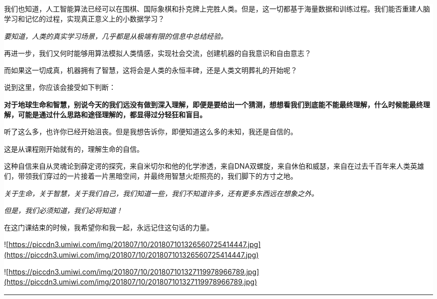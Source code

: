 我们也知道，人工智能算法已经可以在围棋、国际象棋和扑克牌上完胜人类。但是，这一切都基于海量数据和训练过程。我们能否重建人脑学习和记忆的过程，实现真正意义上的小数据学习？

 *要知道，人类的真实学习场景，几乎都是从极端有限的信息中总结经验。*

再进一步，我们又何时能够用算法模拟人类情感，实现社会交流，创建机器的自我意识和自由意志？

而如果这一切成真，机器拥有了智慧，这将会是人类的永恒丰碑，还是人类文明葬礼的开始呢？

说到这里，你应该会接受如下判断：

 **对于地球生命和智慧，别说今天的我们远没有做到深入理解，即便是要给出一个猜测，想想看我们到底能不能最终理解，什么时候能最终理解，可能是通过什么思路和途径理解的，都显得过分轻狂和盲目。**

听了这么多，也许你已经开始沮丧。但是我想告诉你，即便知道这么多的未知，我还是自信的。

这是从课程刚开始就有的，理解生命的自信。

这种自信来自从灵魂论到薛定谔的探究，来自米切尔和他的化学渗透，来自DNA双螺旋，来自休伯和威瑟，来自在过去千百年来人类英雄们，带领我们穿过的一片接着一片黑暗空间，并最终用智慧火炬照亮的，我们脚下的方寸之地。

 *关于生命，关于智慧，关于我们自己，我们知道一些，我们不知道许多，还有更多东西远在想象之外。*

 *但是，我们必须知道，我们必将知道！*

在这门课结束的时候，我希望你和我一起，永远记住这句话的力量。

![https://piccdn3.umiwi.com/img/201807/10/201807101326560725414447.jpg](https://piccdn3.umiwi.com/img/201807/10/201807101326560725414447.jpg)

![https://piccdn3.umiwi.com/img/201807/10/201807101327119978966789.jpg](https://piccdn3.umiwi.com/img/201807/10/201807101327119978966789.jpg)

---
